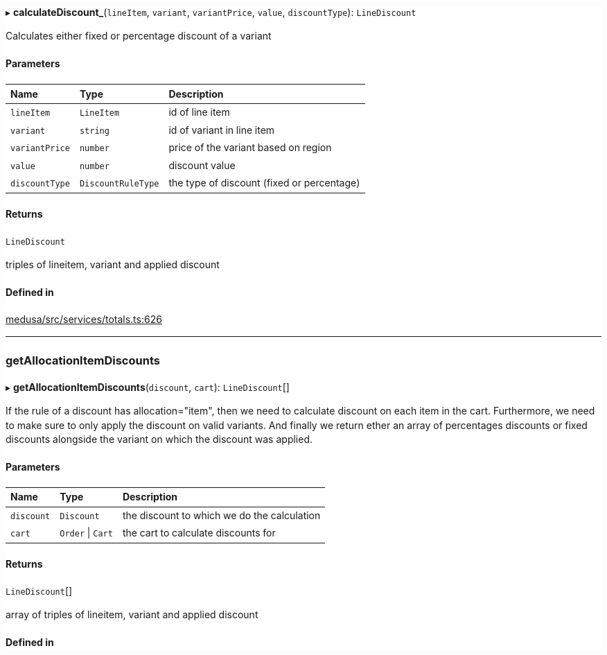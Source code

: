 ▸ **calculateDiscount_**(`lineItem`, `variant`, `variantPrice`, `value`, `discountType`): `LineDiscount`

Calculates either fixed or percentage discount of a variant

#### Parameters

| Name | Type | Description |
| :------ | :------ | :------ |
| `lineItem` | `LineItem` | id of line item |
| `variant` | `string` | id of variant in line item |
| `variantPrice` | `number` | price of the variant based on region |
| `value` | `number` | discount value |
| `discountType` | `DiscountRuleType` | the type of discount (fixed or percentage) |

#### Returns

`LineDiscount`

triples of lineitem, variant and applied discount

#### Defined in

[medusa/src/services/totals.ts:626](https://github.com/olivermrbl/medusa/blob/644e0e3d9/packages/medusa/src/services/totals.ts#L626)

___

### getAllocationItemDiscounts

▸ **getAllocationItemDiscounts**(`discount`, `cart`): `LineDiscount`[]

If the rule of a discount has allocation="item", then we need
to calculate discount on each item in the cart. Furthermore, we need to
make sure to only apply the discount on valid variants. And finally we
return ether an array of percentages discounts or fixed discounts
alongside the variant on which the discount was applied.

#### Parameters

| Name | Type | Description |
| :------ | :------ | :------ |
| `discount` | `Discount` | the discount to which we do the calculation |
| `cart` | `Order` \| `Cart` | the cart to calculate discounts for |

#### Returns

`LineDiscount`[]

array of triples of lineitem, variant and applied discount

#### Defined in
